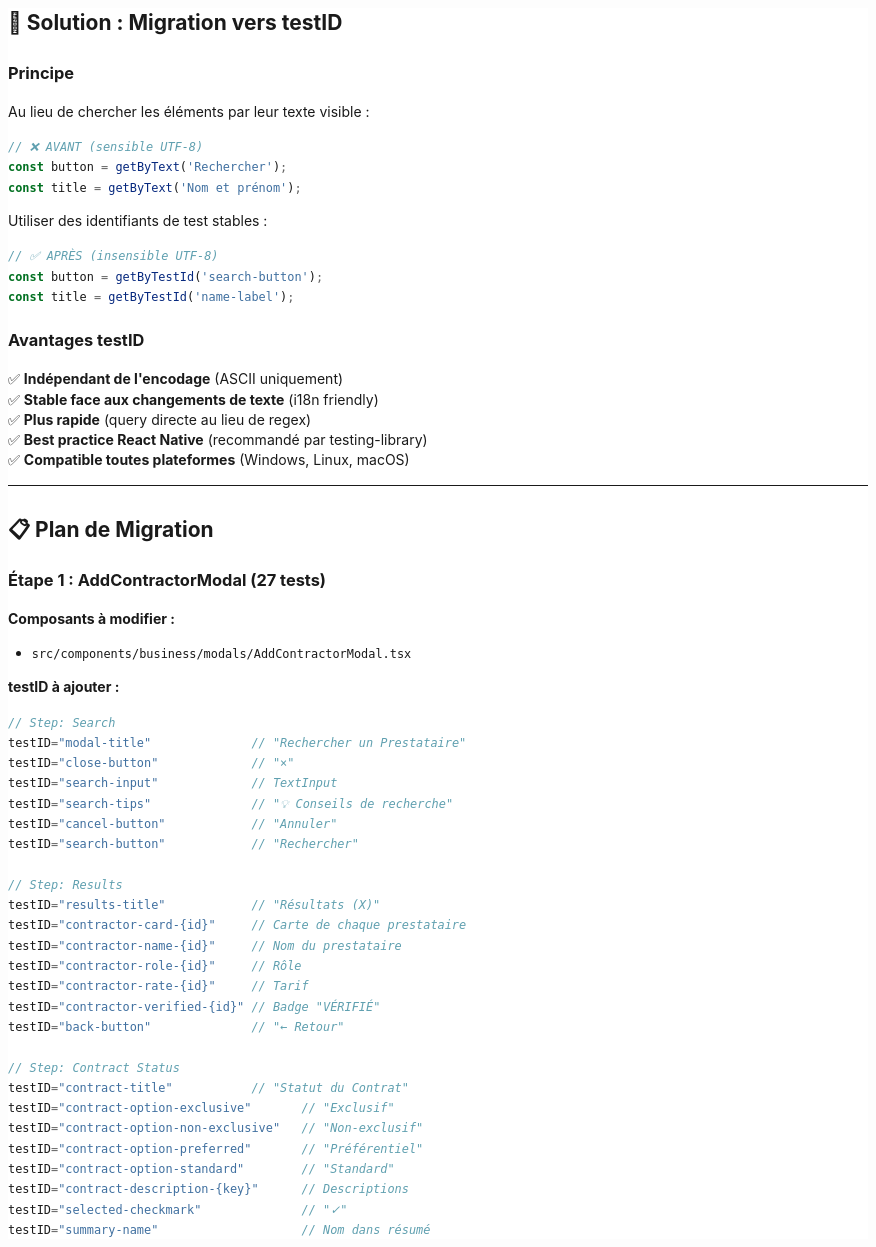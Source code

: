 
## 🔧 Solution : Migration vers testID

### Principe

Au lieu de chercher les éléments par leur texte visible :
```javascript
// ❌ AVANT (sensible UTF-8)
const button = getByText('Rechercher');
const title = getByText('Nom et prénom');
```

Utiliser des identifiants de test stables :
```javascript
// ✅ APRÈS (insensible UTF-8)
const button = getByTestId('search-button');
const title = getByTestId('name-label');
```

### Avantages testID

✅ **Indépendant de l'encodage** (ASCII uniquement)  
✅ **Stable face aux changements de texte** (i18n friendly)  
✅ **Plus rapide** (query directe au lieu de regex)  
✅ **Best practice React Native** (recommandé par testing-library)  
✅ **Compatible toutes plateformes** (Windows, Linux, macOS)  

---

## 📋 Plan de Migration

### Étape 1 : AddContractorModal (27 tests)

**Composants à modifier :**
- `src/components/business/modals/AddContractorModal.tsx`

**testID à ajouter :**

```typescript
// Step: Search
testID="modal-title"              // "Rechercher un Prestataire"
testID="close-button"             // "×"
testID="search-input"             // TextInput
testID="search-tips"              // "💡 Conseils de recherche"
testID="cancel-button"            // "Annuler"
testID="search-button"            // "Rechercher"

// Step: Results
testID="results-title"            // "Résultats (X)"
testID="contractor-card-{id}"     // Carte de chaque prestataire
testID="contractor-name-{id}"     // Nom du prestataire
testID="contractor-role-{id}"     // Rôle
testID="contractor-rate-{id}"     // Tarif
testID="contractor-verified-{id}" // Badge "VÉRIFIÉ"
testID="back-button"              // "← Retour"

// Step: Contract Status
testID="contract-title"           // "Statut du Contrat"
testID="contract-option-exclusive"       // "Exclusif"
testID="contract-option-non-exclusive"   // "Non-exclusif"  
testID="contract-option-preferred"       // "Préférentiel"
testID="contract-option-standard"        // "Standard"
testID="contract-description-{key}"      // Descriptions
testID="selected-checkmark"              // "✓"
testID="summary-name"                    // Nom dans résumé
```